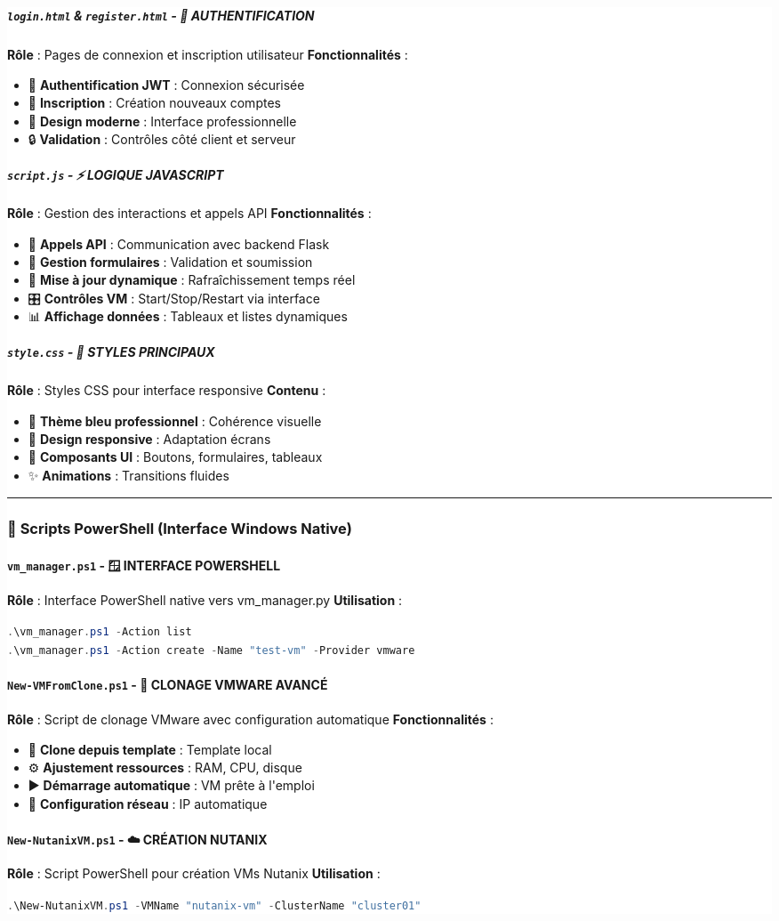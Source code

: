 ##### `login.html` & `register.html` - 🔐 **AUTHENTIFICATION**
**Rôle** : Pages de connexion et inscription utilisateur
**Fonctionnalités** :
- 🔑 **Authentification JWT** : Connexion sécurisée
- 👤 **Inscription** : Création nouveaux comptes
- 🎨 **Design moderne** : Interface professionnelle
- 🔒 **Validation** : Contrôles côté client et serveur

##### `script.js` - ⚡ **LOGIQUE JAVASCRIPT**
**Rôle** : Gestion des interactions et appels API
**Fonctionnalités** :
- 🔄 **Appels API** : Communication avec backend Flask
- 📝 **Gestion formulaires** : Validation et soumission
- 🔄 **Mise à jour dynamique** : Rafraîchissement temps réel
- 🎛️ **Contrôles VM** : Start/Stop/Restart via interface
- 📊 **Affichage données** : Tableaux et listes dynamiques

##### `style.css` - 🎨 **STYLES PRINCIPAUX**
**Rôle** : Styles CSS pour interface responsive
**Contenu** :
- 🎨 **Thème bleu professionnel** : Cohérence visuelle
- 📱 **Design responsive** : Adaptation écrans
- 🎯 **Composants UI** : Boutons, formulaires, tableaux
- ✨ **Animations** : Transitions fluides

---

### 🔧 **Scripts PowerShell (Interface Windows Native)**

#### `vm_manager.ps1` - 🪟 **INTERFACE POWERSHELL**
**Rôle** : Interface PowerShell native vers vm_manager.py
**Utilisation** :
```powershell
.\vm_manager.ps1 -Action list
.\vm_manager.ps1 -Action create -Name "test-vm" -Provider vmware
```

#### `New-VMFromClone.ps1` - 🔄 **CLONAGE VMWARE AVANCÉ**
**Rôle** : Script de clonage VMware avec configuration automatique
**Fonctionnalités** :
- 📁 **Clone depuis template** : Template local
- ⚙️ **Ajustement ressources** : RAM, CPU, disque
- ▶️ **Démarrage automatique** : VM prête à l'emploi
- 🔧 **Configuration réseau** : IP automatique

#### `New-NutanixVM.ps1` - ☁️ **CRÉATION NUTANIX**
**Rôle** : Script PowerShell pour création VMs Nutanix
**Utilisation** :
```powershell
.\New-NutanixVM.ps1 -VMName "nutanix-vm" -ClusterName "cluster01"
```
